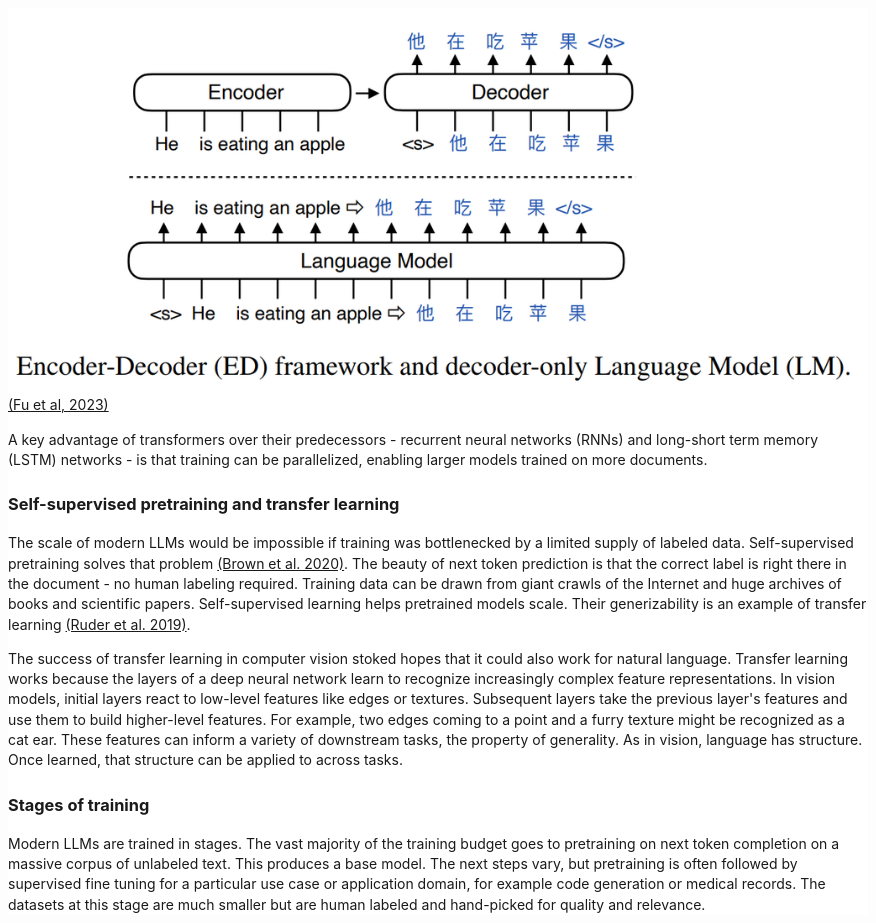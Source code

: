 ![Encoder-Decoder vs. Decoder-Only](/images/llm-paper//encode-decoder-vs-decoder-only.png)[(Fu et al, 2023)](#ref-Fu2023DecoderOnlyOE)

A key advantage of transformers over their predecessors - recurrent neural networks (RNNs) and long-short term memory (LSTM) networks - is that training can be parallelized, enabling larger models trained on more documents.


### Self-supervised pretraining and transfer learning

The scale of modern LLMs would be impossible if training was bottlenecked by a limited supply of labeled data. Self-supervised pretraining solves that problem [(Brown et al. 2020)](#ref-Brown2020LanguageMA). The beauty of next token prediction is that the correct label is right there in the document - no human labeling required. Training data can be drawn from giant crawls of the Internet and huge archives of books and scientific papers. Self-supervised learning helps pretrained models scale. Their generizability is an example of transfer learning [(Ruder et al. 2019)](#ref-Ruder2019TransferLI).

The success of transfer learning in computer vision stoked hopes that it could also work for natural language. Transfer learning works because the layers of a deep neural network learn to recognize increasingly complex feature representations. In vision models, initial layers react to low-level features like edges or textures. Subsequent layers take the previous layer's features and use them to build higher-level features. For example, two edges coming to a point and a furry texture might be recognized as a cat ear. These features can inform a variety of downstream tasks, the property of generality. As in vision, language has structure. Once learned, that structure can be applied to across tasks.


### Stages of training

Modern LLMs are trained in stages. The vast majority of the training budget goes to pretraining on next token completion on a massive corpus of unlabeled text. This produces a base model. The next steps vary, but pretraining is often followed by supervised fine tuning for a particular use case or application domain, for example code generation or medical records. The datasets at this stage are much smaller but are human labeled and hand-picked for quality and relevance.
